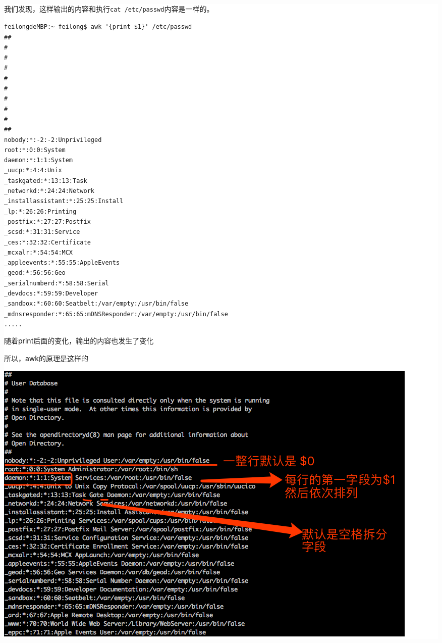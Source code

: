 我们发现，这样输出的内容和执行`cat /etc/passwd`内容是一样的。

    feilongdeMBP:~ feilong$ awk '{print $1}' /etc/passwd
    ##
    #
    #
    #
    #
    #
    #
    #
    #
    ##
    nobody:*:-2:-2:Unprivileged
    root:*:0:0:System
    daemon:*:1:1:System
    _uucp:*:4:4:Unix
    _taskgated:*:13:13:Task
    _networkd:*:24:24:Network
    _installassistant:*:25:25:Install
    _lp:*:26:26:Printing
    _postfix:*:27:27:Postfix
    _scsd:*:31:31:Service
    _ces:*:32:32:Certificate
    _mcxalr:*:54:54:MCX
    _appleevents:*:55:55:AppleEvents
    _geod:*:56:56:Geo
    _serialnumberd:*:58:58:Serial
    _devdocs:*:59:59:Developer
    _sandbox:*:60:60:Seatbelt:/var/empty:/usr/bin/false
    _mdnsresponder:*:65:65:mDNSResponder:/var/empty:/usr/bin/false
    .....

随着print后面的变化，输出的内容也发生了变化

所以，awk的原理是这样的

![](WX20180408-225116.png)

